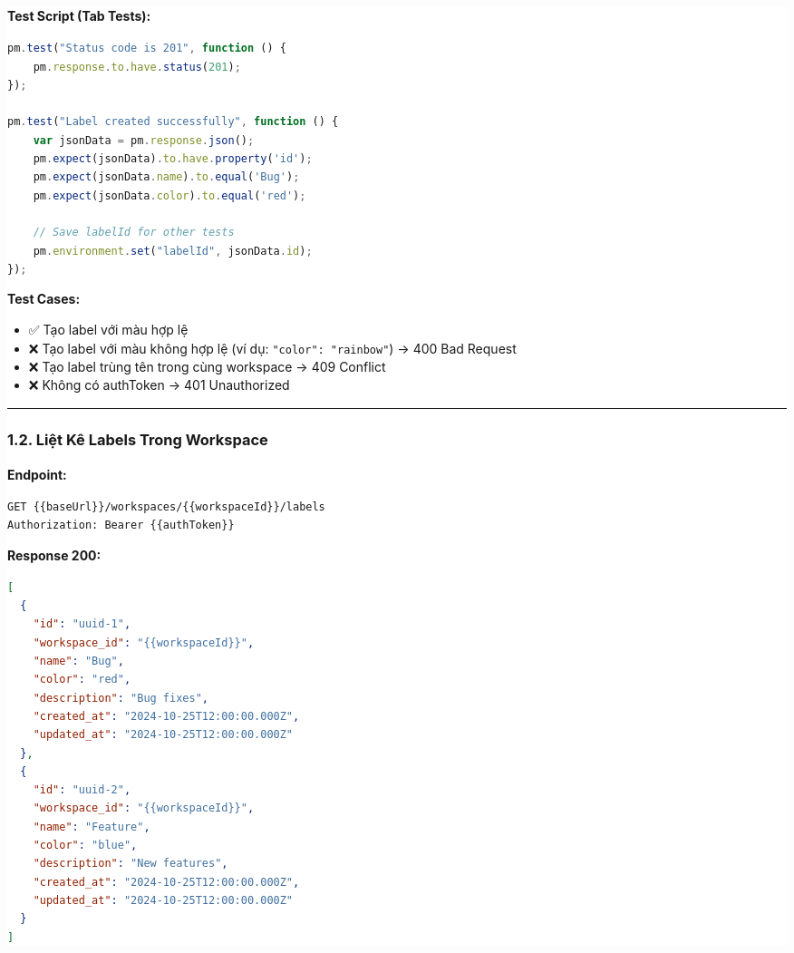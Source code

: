 **Test Script (Tab Tests):**
```javascript
pm.test("Status code is 201", function () {
    pm.response.to.have.status(201);
});

pm.test("Label created successfully", function () {
    var jsonData = pm.response.json();
    pm.expect(jsonData).to.have.property('id');
    pm.expect(jsonData.name).to.equal('Bug');
    pm.expect(jsonData.color).to.equal('red');
    
    // Save labelId for other tests
    pm.environment.set("labelId", jsonData.id);
});
```

**Test Cases:**
- ✅ Tạo label với màu hợp lệ
- ❌ Tạo label với màu không hợp lệ (ví dụ: `"color": "rainbow"`) → 400 Bad Request
- ❌ Tạo label trùng tên trong cùng workspace → 409 Conflict
- ❌ Không có authToken → 401 Unauthorized

---

### 1.2. Liệt Kê Labels Trong Workspace

**Endpoint:**
```http
GET {{baseUrl}}/workspaces/{{workspaceId}}/labels
Authorization: Bearer {{authToken}}
```

**Response 200:**
```json
[
  {
    "id": "uuid-1",
    "workspace_id": "{{workspaceId}}",
    "name": "Bug",
    "color": "red",
    "description": "Bug fixes",
    "created_at": "2024-10-25T12:00:00.000Z",
    "updated_at": "2024-10-25T12:00:00.000Z"
  },
  {
    "id": "uuid-2",
    "workspace_id": "{{workspaceId}}",
    "name": "Feature",
    "color": "blue",
    "description": "New features",
    "created_at": "2024-10-25T12:00:00.000Z",
    "updated_at": "2024-10-25T12:00:00.000Z"
  }
]
```
